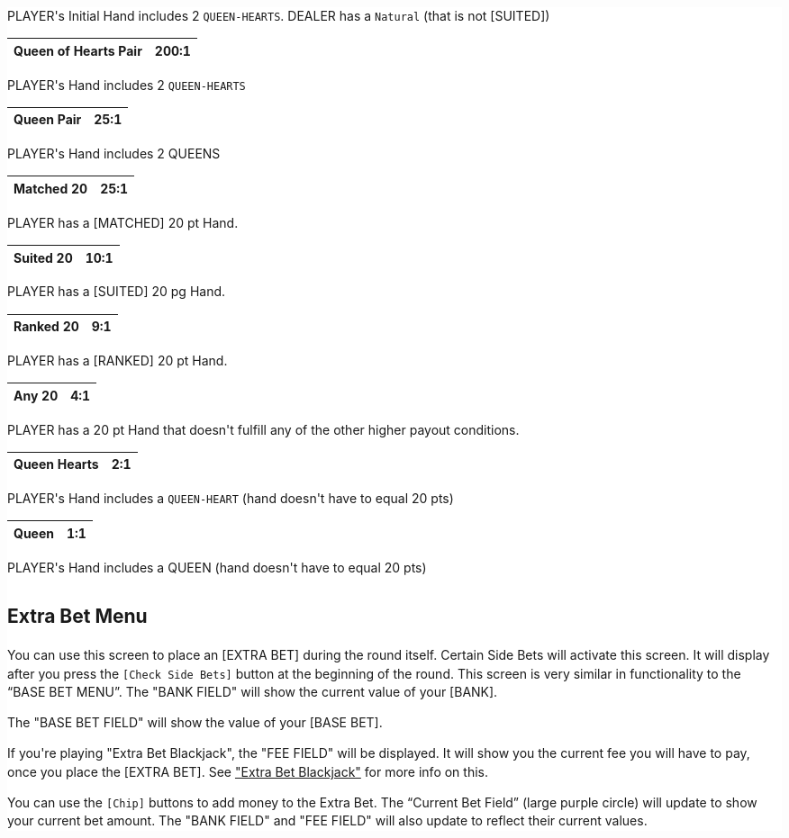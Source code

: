 PLAYER's Initial Hand includes 2 `QUEEN-HEARTS`.  DEALER has a `Natural` (that is not [SUITED])

| Queen of Hearts Pair | 200:1 |
|----------------------|-------|

PLAYER's Hand includes 2 `QUEEN-HEARTS`

| Queen Pair | 25:1 |
|------------|------|

PLAYER's Hand includes 2 QUEENS

| Matched 20 | 25:1 |
|------------|------|

PLAYER has a [MATCHED] 20 pt Hand.

| Suited 20 | 10:1 |
|-----------|------|

PLAYER has a [SUITED] 20 pg Hand.

| Ranked 20 | 9:1 |
|-----------|-----|

PLAYER has a [RANKED] 20 pt Hand.

| Any 20 | 4:1 |
|--------|-----|

PLAYER has a 20 pt Hand that doesn't fulfill any of the other higher payout conditions.

| Queen Hearts | 2:1 |
|--------------|-----|

PLAYER's Hand includes a `QUEEN-HEART` (hand doesn't have to equal 20 pts)

| Queen | 1:1 |
|-------|-----|

PLAYER's Hand includes a QUEEN (hand doesn't have to equal 20 pts)

## Extra Bet Menu

<pic of screen>

You can use this screen to place an [EXTRA BET] during the round itself.  Certain Side Bets will activate this screen.  It will display after you press the `[Check Side Bets]` button at the beginning of the round.  This screen is very similar in functionality to the “BASE BET MENU”.
The "BANK FIELD" will show the current value of your [BANK].

The "BASE BET FIELD" will show the value of your [BASE BET].

If you're playing "Extra Bet Blackjack", the "FEE FIELD" will be displayed.  It will show you the current fee you will have to pay, once you place the [EXTRA BET].  See ["Extra Bet Blackjack"](#extra-bet-blackjack) for more info on this.

You can use the `[Chip]` buttons to add money to the Extra Bet.  The “Current Bet Field” (large purple circle) will update to show your current bet amount.  The "BANK FIELD" and "FEE FIELD" will also update to reflect their current values.
